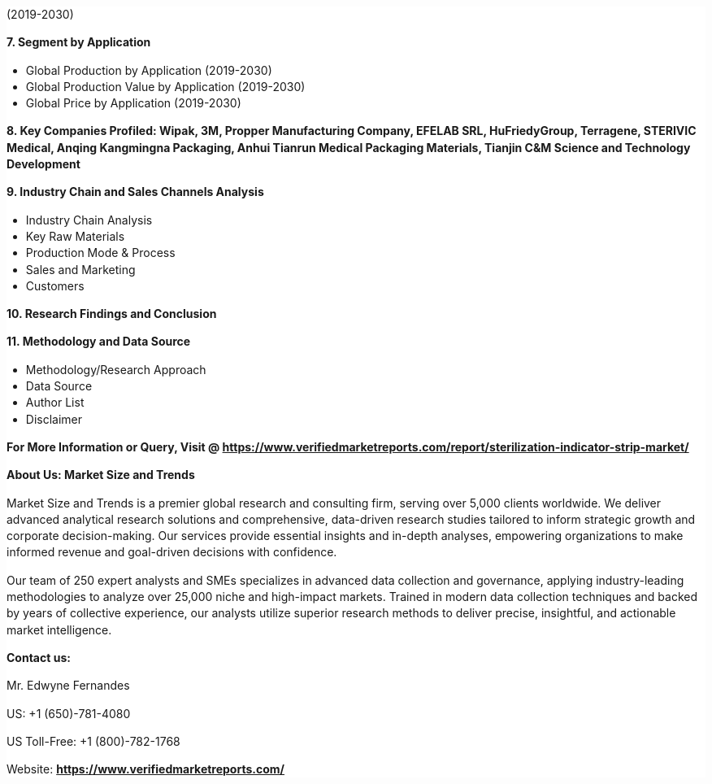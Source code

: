 (2019-2030)</li></ul><p><strong>7. Segment by Application</strong></p><ul><li>Global Production by Application (2019-2030)</li><li>Global Production Value by Application (2019-2030)</li><li>Global Price by Application (2019-2030)</li></ul><p><strong>8. Key Companies Profiled: Wipak, 3M, Propper Manufacturing Company, EFELAB SRL, HuFriedyGroup, Terragene, STERIVIC Medical, Anqing Kangmingna Packaging, Anhui Tianrun Medical Packaging Materials, Tianjin C&M Science and Technology Development</strong></p><p><strong>9. Industry Chain and Sales Channels Analysis</strong></p><ul><li>Industry Chain Analysis</li><li>Key Raw Materials</li><li>Production Mode &amp; Process</li><li>Sales and Marketing</li><li>Customers</li></ul><p><strong>10. Research Findings and Conclusion</strong></p><p><strong>11. Methodology and Data Source</strong></p><ul><li>Methodology/Research Approach</li><li>Data Source</li><li>Author List</li><li>Disclaimer</li></ul></p><p><strong>For More Information or Query, Visit @ <a href="https://www.verifiedmarketreports.com/report/sterilization-indicator-strip-market/">https://www.verifiedmarketreports.com/report/sterilization-indicator-strip-market/</a></strong></p><p><strong>About Us: Market Size and Trends</strong></p><p>Market Size and Trends is a premier global research and consulting firm, serving over 5,000 clients worldwide. We deliver advanced analytical research solutions and comprehensive, data-driven research studies tailored to inform strategic growth and corporate decision-making. Our services provide essential insights and in-depth analyses, empowering organizations to make informed revenue and goal-driven decisions with confidence.</p><p>Our team of 250 expert analysts and SMEs specializes in advanced data collection and governance, applying industry-leading methodologies to analyze over 25,000 niche and high-impact markets. Trained in modern data collection techniques and backed by years of collective experience, our analysts utilize superior research methods to deliver precise, insightful, and actionable market intelligence.</p><p><strong>Contact us:</strong></p><p>Mr. Edwyne Fernandes</p><p>US: +1 (650)-781-4080</p><p>US Toll-Free: +1 (800)-782-1768</p><p>Website: <strong><a href="https://www.verifiedmarketreports.com/">https://www.verifiedmarketreports.com/</a></strong></p>
